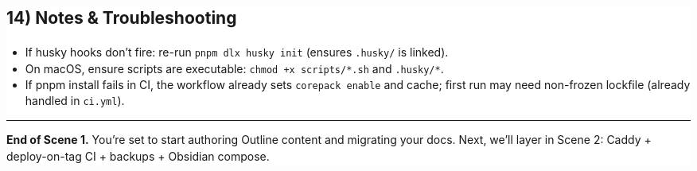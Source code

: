 
## 14) Notes & Troubleshooting

- If husky hooks don’t fire: re-run `pnpm dlx husky init` (ensures `.husky/` is linked).
- On macOS, ensure scripts are executable: `chmod +x scripts/*.sh` and `.husky/*`.
- If pnpm install fails in CI, the workflow already sets `corepack enable` and cache; first run may need non-frozen lockfile (already handled in `ci.yml`).

---

**End of Scene 1.** You’re set to start authoring Outline content and migrating your docs.
Next, we’ll layer in Scene 2: Caddy + deploy-on-tag CI + backups + Obsidian compose.
